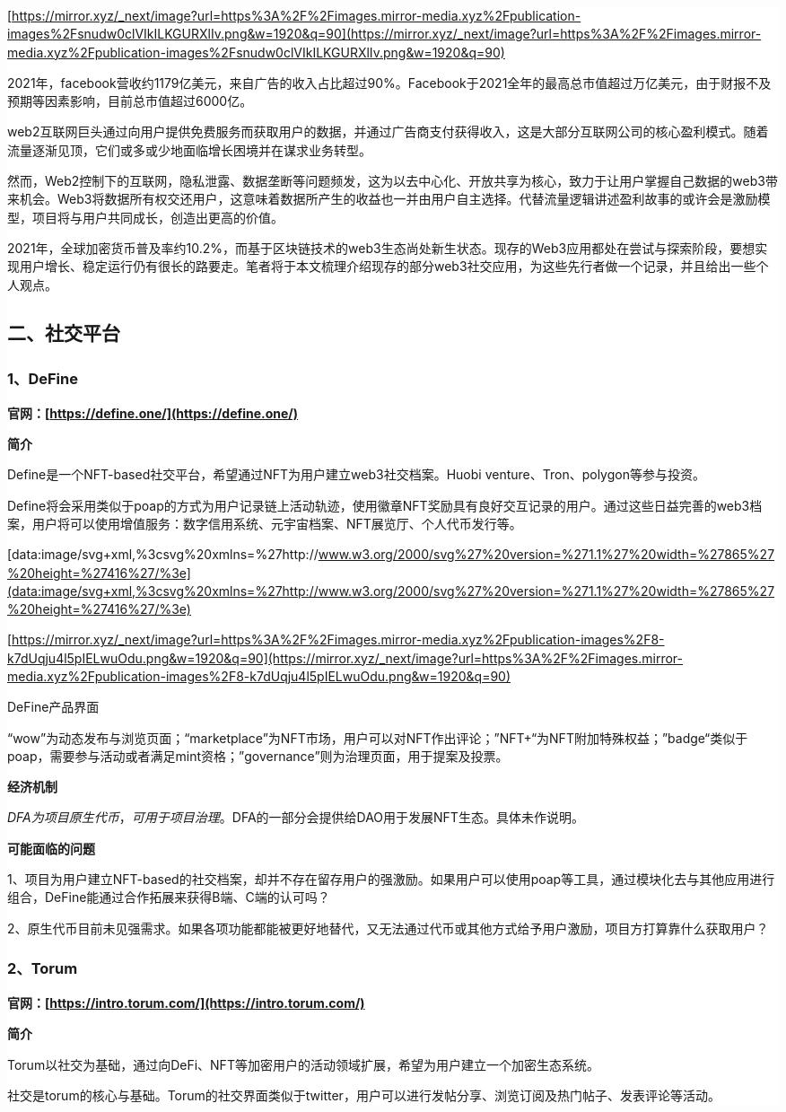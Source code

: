 [https://mirror.xyz/_next/image?url=https%3A%2F%2Fimages.mirror-media.xyz%2Fpublication-images%2Fsnudw0clVIkILKGURXlIv.png&w=1920&q=90](https://mirror.xyz/_next/image?url=https%3A%2F%2Fimages.mirror-media.xyz%2Fpublication-images%2Fsnudw0clVIkILKGURXlIv.png&w=1920&q=90)

2021年，facebook营收约1179亿美元，来自广告的收入占比超过90%。Facebook于2021全年的最高总市值超过万亿美元，由于财报不及预期等因素影响，目前总市值超过6000亿。

web2互联网巨头通过向用户提供免费服务而获取用户的数据，并通过广告商支付获得收入，这是大部分互联网公司的核心盈利模式。随着流量逐渐见顶，它们或多或少地面临增长困境并在谋求业务转型。

然而，Web2控制下的互联网，隐私泄露、数据垄断等问题频发，这为以去中心化、开放共享为核心，致力于让用户掌握自己数据的web3带来机会。Web3将数据所有权交还用户，这意味着数据所产生的收益也一并由用户自主选择。代替流量逻辑讲述盈利故事的或许会是激励模型，项目将与用户共同成长，创造出更高的价值。

2021年，全球加密货币普及率约10.2%，而基于区块链技术的web3生态尚处新生状态。现存的Web3应用都处在尝试与探索阶段，要想实现用户增长、稳定运行仍有很长的路要走。笔者将于本文梳理介绍现存的部分web3社交应用，为这些先行者做一个记录，并且给出一些个人观点。

## **二、社交平台**

### **1、DeFine**

**官网：[https://define.one/](https://define.one/)**

**简介**

Define是一个NFT-based社交平台，希望通过NFT为用户建立web3社交档案。Huobi venture、Tron、polygon等参与投资。

Define将会采用类似于poap的方式为用户记录链上活动轨迹，使用徽章NFT奖励具有良好交互记录的用户。通过这些日益完善的web3档案，用户将可以使用增值服务：数字信用系统、元宇宙档案、NFT展览厅、个人代币发行等。

[data:image/svg+xml,%3csvg%20xmlns=%27http://www.w3.org/2000/svg%27%20version=%271.1%27%20width=%27865%27%20height=%27416%27/%3e](data:image/svg+xml,%3csvg%20xmlns=%27http://www.w3.org/2000/svg%27%20version=%271.1%27%20width=%27865%27%20height=%27416%27/%3e)

[https://mirror.xyz/_next/image?url=https%3A%2F%2Fimages.mirror-media.xyz%2Fpublication-images%2F8-k7dUqju4l5pIELwuOdu.png&w=1920&q=90](https://mirror.xyz/_next/image?url=https%3A%2F%2Fimages.mirror-media.xyz%2Fpublication-images%2F8-k7dUqju4l5pIELwuOdu.png&w=1920&q=90)

DeFine产品界面

“wow”为动态发布与浏览页面；“marketplace”为NFT市场，用户可以对NFT作出评论；”NFT+“为NFT附加特殊权益；”badge“类似于poap，需要参与活动或者满足mint资格；”governance”则为治理页面，用于提案及投票。

**经济机制**

$DFA为项目原生代币，可用于项目治理。$DFA的一部分会提供给DAO用于发展NFT生态。具体未作说明。

**可能面临的问题**

1、项目为用户建立NFT-based的社交档案，却并不存在留存用户的强激励。如果用户可以使用poap等工具，通过模块化去与其他应用进行组合，DeFine能通过合作拓展来获得B端、C端的认可吗？

2、原生代币目前未见强需求。如果各项功能都能被更好地替代，又无法通过代币或其他方式给予用户激励，项目方打算靠什么获取用户？

### **2、Torum**

**官网：[https://intro.torum.com/](https://intro.torum.com/)**

**简介**

Torum以社交为基础，通过向DeFi、NFT等加密用户的活动领域扩展，希望为用户建立一个加密生态系统。

社交是torum的核心与基础。Torum的社交界面类似于twitter，用户可以进行发帖分享、浏览订阅及热门帖子、发表评论等活动。
